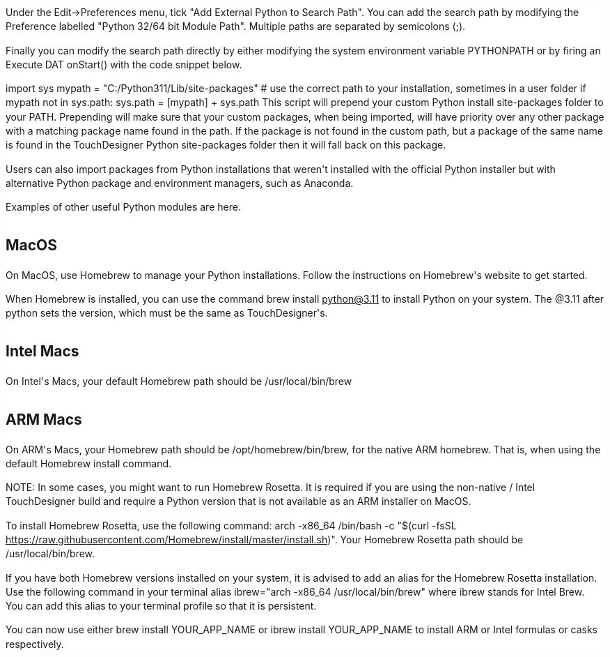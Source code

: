 Under the Edit->Preferences menu, tick "Add External Python to Search Path". You can add the search path by modifying the Preference labelled "Python 32/64 bit Module Path". Multiple paths are separated by semicolons (;).

Finally you can modify the search path directly by either modifying the system environment variable PYTHONPATH or by firing an Execute DAT onStart() with the code snippet below.

import sys
mypath = "C:/Python311/Lib/site-packages" # use the correct path to your installation, sometimes in a user folder
if mypath not in sys.path:
 sys.path = [mypath] + sys.path
This script will prepend your custom Python install site-packages folder to your PATH. Prepending will make sure that your custom packages, when being imported, will have priority over any other package with a matching package name found in the path. If the package is not found in the custom path, but a package of the same name is found in the TouchDesigner Python site-packages folder then it will fall back on this package.

Users can also import packages from Python installations that weren't installed with the official Python installer but with alternative Python package and environment managers, such as Anaconda.

Examples of other useful Python modules are here.

## MacOS

On MacOS, use Homebrew to manage your Python installations. Follow the instructions on Homebrew's website to get started.

When Homebrew is installed, you can use the command brew install python@3.11 to install Python on your system. The @3.11 after python sets the version, which must be the same as TouchDesigner's.

## Intel Macs

On Intel's Macs, your default Homebrew path should be /usr/local/bin/brew

## ARM Macs

On ARM's Macs, your Homebrew path should be /opt/homebrew/bin/brew, for the native ARM homebrew. That is, when using the default Homebrew install command.

NOTE: In some cases, you might want to run Homebrew Rosetta. It is required if you are using the non-native / Intel TouchDesigner build and require a Python version that is not available as an ARM installer on MacOS.

To install Homebrew Rosetta, use the following command: arch -x86_64 /bin/bash -c "$(curl -fsSL <https://raw.githubusercontent.com/Homebrew/install/master/install.sh>)". Your Homebrew Rosetta path should be /usr/local/bin/brew.

If you have both Homebrew versions installed on your system, it is advised to add an alias for the Homebrew Rosetta installation. Use the following command in your terminal alias ibrew="arch -x86_64 /usr/local/bin/brew" where ibrew stands for Intel Brew. You can add this alias to your terminal profile so that it is persistent.

You can now use either brew install YOUR_APP_NAME or ibrew install YOUR_APP_NAME to install ARM or Intel formulas or casks respectively.
